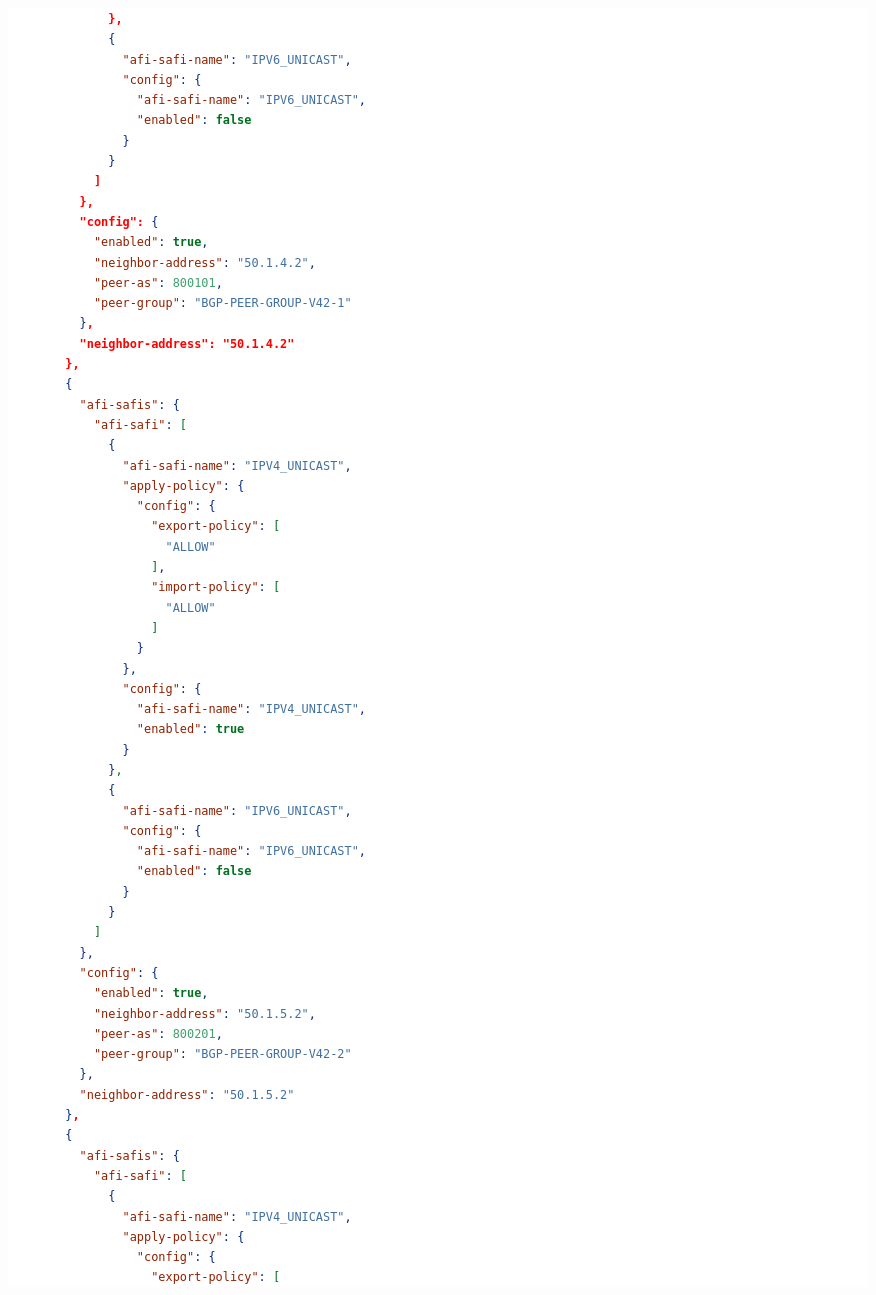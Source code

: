 ```json
              },
              {
                "afi-safi-name": "IPV6_UNICAST",
                "config": {
                  "afi-safi-name": "IPV6_UNICAST",
                  "enabled": false
                }
              }
            ]
          },
          "config": {
            "enabled": true,
            "neighbor-address": "50.1.4.2",
            "peer-as": 800101,
            "peer-group": "BGP-PEER-GROUP-V42-1"
          },
          "neighbor-address": "50.1.4.2"
        },
        {
          "afi-safis": {
            "afi-safi": [
              {
                "afi-safi-name": "IPV4_UNICAST",
                "apply-policy": {
                  "config": {
                    "export-policy": [
                      "ALLOW"
                    ],
                    "import-policy": [
                      "ALLOW"
                    ]
                  }
                },
                "config": {
                  "afi-safi-name": "IPV4_UNICAST",
                  "enabled": true
                }
              },
              {
                "afi-safi-name": "IPV6_UNICAST",
                "config": {
                  "afi-safi-name": "IPV6_UNICAST",
                  "enabled": false
                }
              }
            ]
          },
          "config": {
            "enabled": true,
            "neighbor-address": "50.1.5.2",
            "peer-as": 800201,
            "peer-group": "BGP-PEER-GROUP-V42-2"
          },
          "neighbor-address": "50.1.5.2"
        },
        {
          "afi-safis": {
            "afi-safi": [
              {
                "afi-safi-name": "IPV4_UNICAST",
                "apply-policy": {
                  "config": {
                    "export-policy": [
```